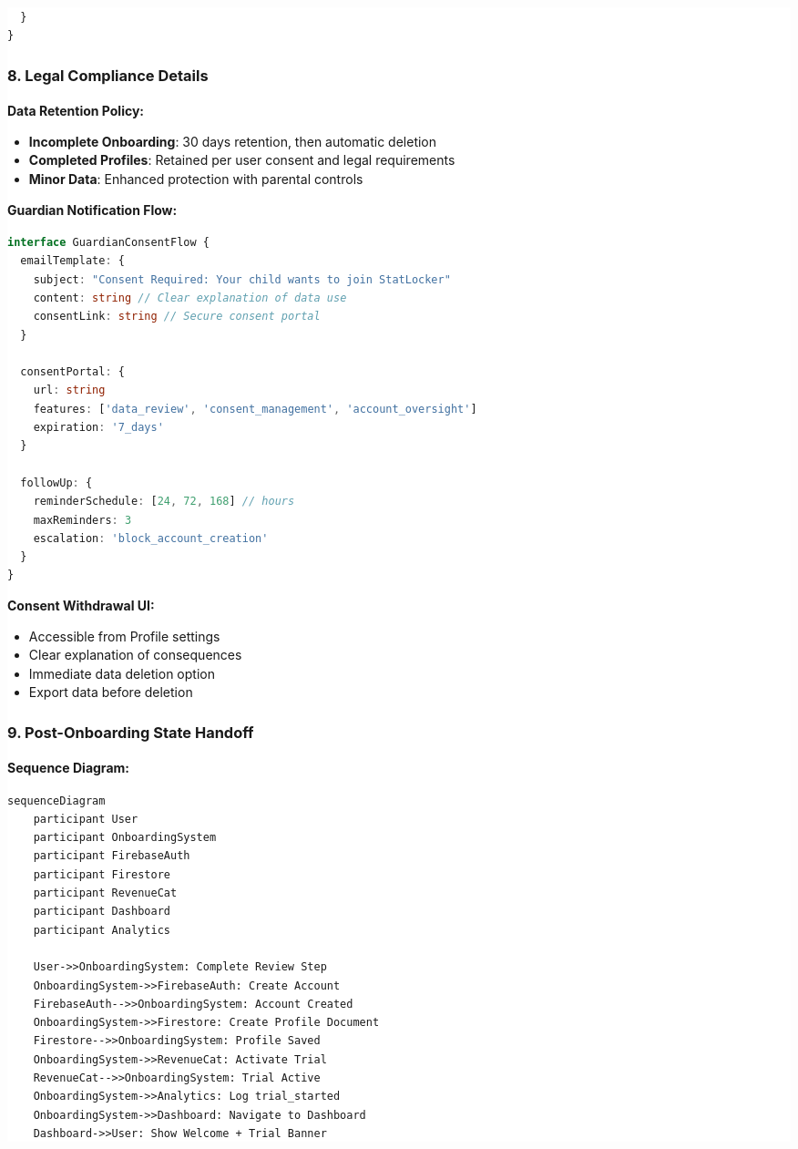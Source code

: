 ```typescript
  }
}
```

### 8. Legal Compliance Details

**Data Retention Policy:**
- **Incomplete Onboarding**: 30 days retention, then automatic deletion
- **Completed Profiles**: Retained per user consent and legal requirements
- **Minor Data**: Enhanced protection with parental controls

**Guardian Notification Flow:**
```typescript
interface GuardianConsentFlow {
  emailTemplate: {
    subject: "Consent Required: Your child wants to join StatLocker"
    content: string // Clear explanation of data use
    consentLink: string // Secure consent portal
  }
  
  consentPortal: {
    url: string
    features: ['data_review', 'consent_management', 'account_oversight']
    expiration: '7_days'
  }
  
  followUp: {
    reminderSchedule: [24, 72, 168] // hours
    maxReminders: 3
    escalation: 'block_account_creation'
  }
}
```

**Consent Withdrawal UI:**
- Accessible from Profile settings
- Clear explanation of consequences
- Immediate data deletion option
- Export data before deletion

### 9. Post-Onboarding State Handoff

**Sequence Diagram:**
```mermaid
sequenceDiagram
    participant User
    participant OnboardingSystem
    participant FirebaseAuth
    participant Firestore
    participant RevenueCat
    participant Dashboard
    participant Analytics

    User->>OnboardingSystem: Complete Review Step
    OnboardingSystem->>FirebaseAuth: Create Account
    FirebaseAuth-->>OnboardingSystem: Account Created
    OnboardingSystem->>Firestore: Create Profile Document
    Firestore-->>OnboardingSystem: Profile Saved
    OnboardingSystem->>RevenueCat: Activate Trial
    RevenueCat-->>OnboardingSystem: Trial Active
    OnboardingSystem->>Analytics: Log trial_started
    OnboardingSystem->>Dashboard: Navigate to Dashboard
    Dashboard->>User: Show Welcome + Trial Banner
```

